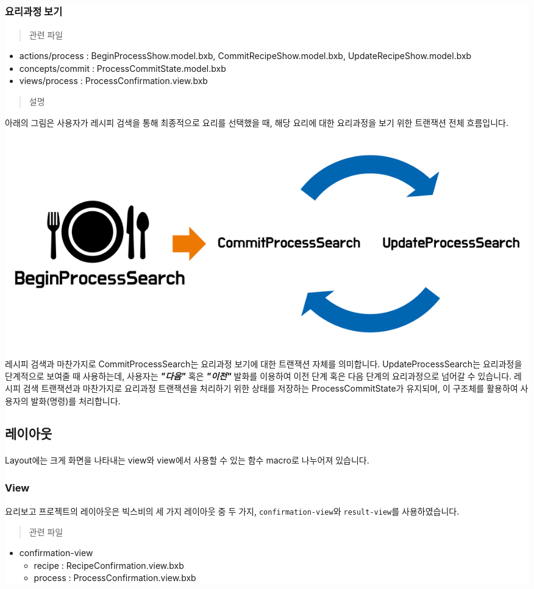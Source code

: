 

### 요리과정 보기

> 관련 파일

- actions/process : BeginProcessShow.model.bxb, CommitRecipeShow.model.bxb, UpdateRecipeShow.model.bxb
- concepts/commit : ProcessCommitState.model.bxb
- views/process : ProcessConfirmation.view.bxb

> 설명

아래의 그림은 사용자가 레시피 검색을 통해 최종적으로 요리를 선택했을 때, 해당 요리에 대한 요리과정을 보기 위한 트랜잭션 전체 흐름입니다. 

![](./docs/img/ts_process_flow.PNG)

레시피 검색과 마찬가지로 CommitProcessSearch는 요리과정 보기에 대한 트랜잭션 자체를 의미합니다. UpdateProcessSearch는 요리과정을 단계적으로 보여줄 때 사용하는데, 사용자는 ***"다음"*** 혹은 ***"이전"*** 발화를 이용하여 이전 단계 혹은 다음 단계의 요리과정으로 넘어갈 수 있습니다. 레시피 검색 트랜잭션과 마찬가지로 요리과정 트랜잭션을 처리하기 위한 상태를 저장하는 ProcessCommitState가 유지되며, 이 구조체를 활용하여 사용자의 발화(명령)를 처리합니다.



## 레이아웃

Layout에는 크게 화면을 나타내는 view와 view에서 사용할 수 있는 함수 macro로 나누어져 있습니다.



### View

요리보고 프로젝트의 레이아웃은 빅스비의 세 가지 레이아웃 중 두 가지, `confirmation-view`와 `result-view`를 사용하였습니다.  

> 관련 파일

- confirmation-view
  - recipe : RecipeConfirmation.view.bxb
  - process : ProcessConfirmation.view.bxb
